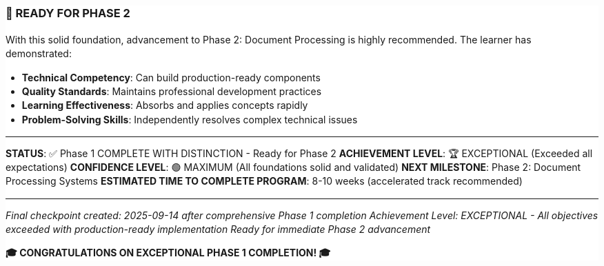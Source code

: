 ### 🚀 READY FOR PHASE 2

With this solid foundation, advancement to Phase 2: Document Processing is highly recommended. The learner has demonstrated:
- **Technical Competency**: Can build production-ready components
- **Quality Standards**: Maintains professional development practices
- **Learning Effectiveness**: Absorbs and applies concepts rapidly
- **Problem-Solving Skills**: Independently resolves complex technical issues

---

**STATUS**: ✅ Phase 1 COMPLETE WITH DISTINCTION - Ready for Phase 2
**ACHIEVEMENT LEVEL**: 🏆 EXCEPTIONAL (Exceeded all expectations)
**CONFIDENCE LEVEL**: 🟢 MAXIMUM (All foundations solid and validated)
**NEXT MILESTONE**: Phase 2: Document Processing Systems
**ESTIMATED TIME TO COMPLETE PROGRAM**: 8-10 weeks (accelerated track recommended)

---

*Final checkpoint created: 2025-09-14 after comprehensive Phase 1 completion*
*Achievement Level: EXCEPTIONAL - All objectives exceeded with production-ready implementation*
*Ready for immediate Phase 2 advancement*

**🎓 CONGRATULATIONS ON EXCEPTIONAL PHASE 1 COMPLETION! 🎓**